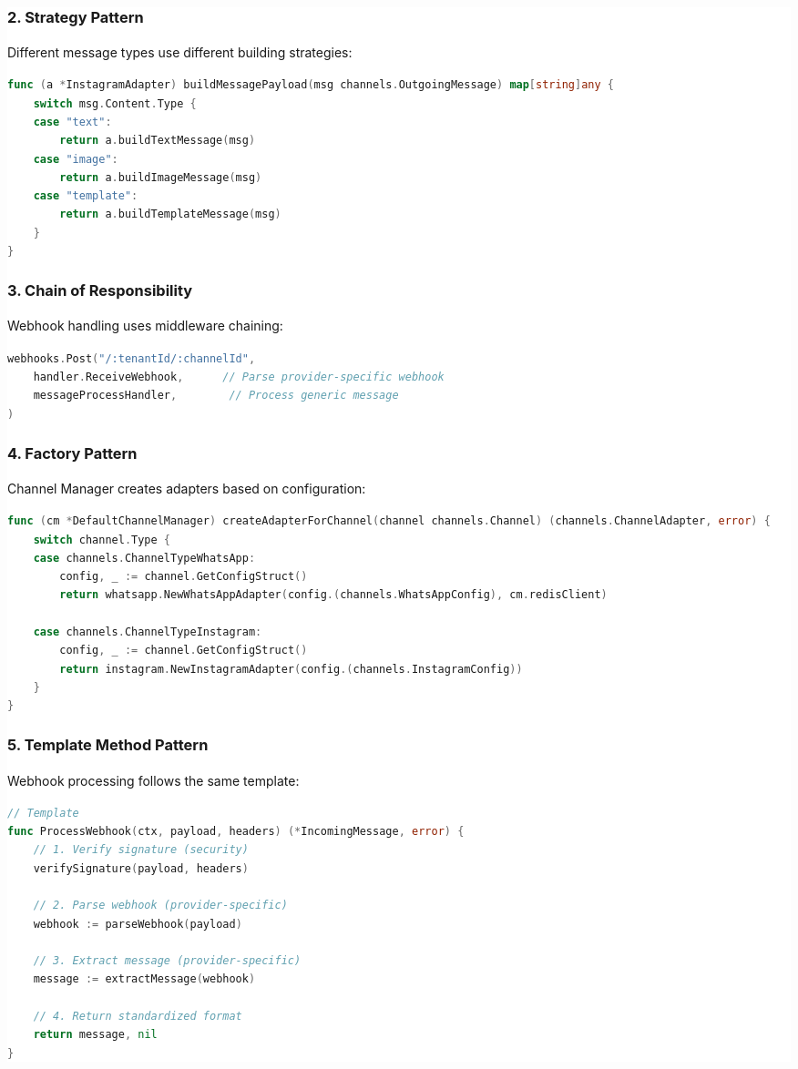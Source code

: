 ### 2. Strategy Pattern

Different message types use different building strategies:

```go
func (a *InstagramAdapter) buildMessagePayload(msg channels.OutgoingMessage) map[string]any {
    switch msg.Content.Type {
    case "text":
        return a.buildTextMessage(msg)
    case "image":
        return a.buildImageMessage(msg)
    case "template":
        return a.buildTemplateMessage(msg)
    }
}
```

### 3. Chain of Responsibility

Webhook handling uses middleware chaining:

```go
webhooks.Post("/:tenantId/:channelId",
    handler.ReceiveWebhook,      // Parse provider-specific webhook
    messageProcessHandler,        // Process generic message
)
```

### 4. Factory Pattern

Channel Manager creates adapters based on configuration:

```go
func (cm *DefaultChannelManager) createAdapterForChannel(channel channels.Channel) (channels.ChannelAdapter, error) {
    switch channel.Type {
    case channels.ChannelTypeWhatsApp:
        config, _ := channel.GetConfigStruct()
        return whatsapp.NewWhatsAppAdapter(config.(channels.WhatsAppConfig), cm.redisClient)
    
    case channels.ChannelTypeInstagram:
        config, _ := channel.GetConfigStruct()
        return instagram.NewInstagramAdapter(config.(channels.InstagramConfig))
    }
}
```

### 5. Template Method Pattern

Webhook processing follows the same template:

```go
// Template
func ProcessWebhook(ctx, payload, headers) (*IncomingMessage, error) {
    // 1. Verify signature (security)
    verifySignature(payload, headers)
    
    // 2. Parse webhook (provider-specific)
    webhook := parseWebhook(payload)
    
    // 3. Extract message (provider-specific)
    message := extractMessage(webhook)
    
    // 4. Return standardized format
    return message, nil
}
```
